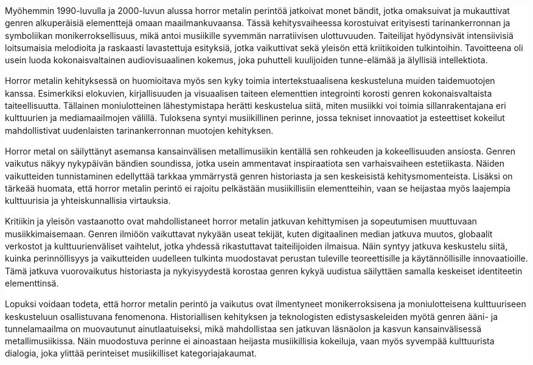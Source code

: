 Myöhemmin 1990-luvulla ja 2000-luvun alussa horror metalin perintöä jatkoivat monet bändit, jotka
omaksuivat ja mukauttivat genren alkuperäisiä elementtejä omaan maailmankuvaansa. Tässä
kehitysvaiheessa korostuivat erityisesti tarinankerronnan ja symboliikan monikerroksellisuus, mikä
antoi musiikille syvemmän narratiivisen ulottuvuuden. Taiteilijat hyödynsivät intensiivisiä
loitsumaisia melodioita ja raskaasti lavastettuja esityksiä, jotka vaikuttivat sekä yleisön että
kriitikoiden tulkintoihin. Tavoitteena oli usein luoda kokonaisvaltainen audiovisuaalinen kokemus,
joka puhutteli kuulijoiden tunne-elämää ja älyllisiä intellektiota.

Horror metalin kehityksessä on huomioitava myös sen kyky toimia intertekstuaalisena keskusteluna
muiden taidemuotojen kanssa. Esimerkiksi elokuvien, kirjallisuuden ja visuaalisen taiteen
elementtien integrointi korosti genren kokonaisvaltaista taiteellisuutta. Tällainen moniulotteinen
lähestymistapa herätti keskustelua siitä, miten musiikki voi toimia sillanrakentajana eri
kulttuurien ja mediamaailmojen välillä. Tuloksena syntyi musiikillinen perinne, jossa tekniset
innovaatiot ja esteettiset kokeilut mahdollistivat uudenlaisten tarinankerronnan muotojen
kehityksen.

Horror metal on säilyttänyt asemansa kansainvälisen metallimusiikin kentällä sen rohkeuden ja
kokeellisuuden ansiosta. Genren vaikutus näkyy nykypäivän bändien soundissa, jotka usein ammentavat
inspiraatiota sen varhaisvaiheen estetiikasta. Näiden vaikutteiden tunnistaminen edellyttää tarkkaa
ymmärrystä genren historiasta ja sen keskeisistä kehitysmomenteista. Lisäksi on tärkeää huomata,
että horror metalin perintö ei rajoitu pelkästään musiikillisiin elementteihin, vaan se heijastaa
myös laajempia kulttuurisia ja yhteiskunnallisia virtauksia.

Kritiikin ja yleisön vastaanotto ovat mahdollistaneet horror metalin jatkuvan kehittymisen ja
sopeutumisen muuttuvaan musiikkimaisemaan. Genren ilmiöön vaikuttavat nykyään useat tekijät, kuten
digitaalinen median jatkuva muutos, globaalit verkostot ja kulttuurienväliset vaihtelut, jotka
yhdessä rikastuttavat taiteilijoiden ilmaisua. Näin syntyy jatkuva keskustelu siitä, kuinka
perinnöllisyys ja vaikutteiden uudelleen tulkinta muodostavat perustan tuleville teoreettisille ja
käytännöllisille innovaatioille. Tämä jatkuva vuorovaikutus historiasta ja nykyisyydestä korostaa
genren kykyä uudistua säilyttäen samalla keskeiset identiteetin elementtinsä.

Lopuksi voidaan todeta, että horror metalin perintö ja vaikutus ovat ilmentyneet monikerroksisena ja
moniulotteisena kulttuuriseen keskusteluun osallistuvana fenomenona. Historiallisen kehityksen ja
teknologisten edistysaskeleiden myötä genren ääni- ja tunnelamaailma on muovautunut
ainutlaatuiseksi, mikä mahdollistaa sen jatkuvan läsnäolon ja kasvun kansainvälisessä
metallimusiikissa. Näin muodostuva perinne ei ainoastaan heijasta musiikillisia kokeiluja, vaan myös
syvempää kulttuurista dialogia, joka ylittää perinteiset musiikilliset kategoriajakaumat.

